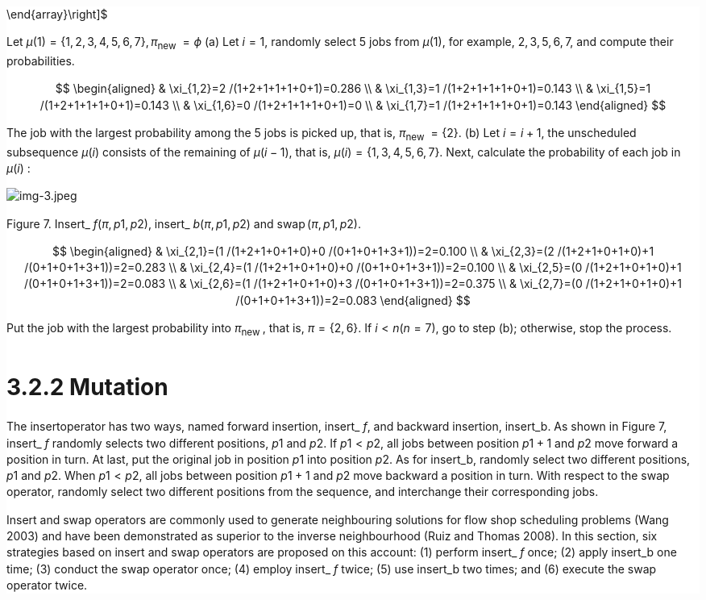 \end{array}\right]$

Let $\mu(1)=\{1,2,3,4,5,6,7\}, \pi_{\text {new }}=\phi$
(a) Let $i=1$, randomly select 5 jobs from $\mu(1)$, for example, $2,3,5,6,7$, and compute their probabilities.

$$
\begin{aligned}
& \xi_{1,2}=2 /(1+2+1+1+1+0+1)=0.286 \\
& \xi_{1,3}=1 /(1+2+1+1+1+0+1)=0.143 \\
& \xi_{1,5}=1 /(1+2+1+1+1+0+1)=0.143 \\
& \xi_{1,6}=0 /(1+2+1+1+1+0+1)=0 \\
& \xi_{1,7}=1 /(1+2+1+1+1+0+1)=0.143
\end{aligned}
$$

The job with the largest probability among the 5 jobs is picked up, that is, $\pi_{\text {new }}=\{2\}$.
(b) Let $i=i+1$, the unscheduled subsequence $\mu(i)$ consists of the remaining of $\mu(i-1)$, that is, $\mu(i)=\{1,3,4,5,6,7\}$. Next, calculate the probability of each job in $\mu(i)$ :

![img-3.jpeg](img-3.jpeg)

Figure 7. Insert_ $f(\pi, p 1, p 2)$, insert_ $b(\pi, p 1, p 2)$ and $\operatorname{swap}(\pi, p 1, p 2)$.

$$
\begin{aligned}
& \xi_{2,1}=(1 /(1+2+1+0+1+0)+0 /(0+1+0+1+3+1))=2=0.100 \\
& \xi_{2,3}=(2 /(1+2+1+0+1+0)+1 /(0+1+0+1+3+1))=2=0.283 \\
& \xi_{2,4}=(1 /(1+2+1+0+1+0)+0 /(0+1+0+1+3+1))=2=0.100 \\
& \xi_{2,5}=(0 /(1+2+1+0+1+0)+1 /(0+1+0+1+3+1))=2=0.083 \\
& \xi_{2,6}=(1 /(1+2+1+0+1+0)+3 /(0+1+0+1+3+1))=2=0.375 \\
& \xi_{2,7}=(0 /(1+2+1+0+1+0)+1 /(0+1+0+1+3+1))=2=0.083
\end{aligned}
$$

Put the job with the largest probability into $\pi_{\text {new }}$, that is, $\pi=\{2,6\}$. If $i<n(n=7)$, go to step (b); otherwise, stop the process.

# 3.2.2 Mutation 

The insertoperator has two ways, named forward insertion, insert_ $f$, and backward insertion, insert_b. As shown in Figure 7, insert_ $f$ randomly selects two different positions, $p 1$ and $p 2$. If $p 1<p 2$, all jobs between position $p 1+1$ and $p 2$ move forward a position in turn. At last, put the original job in position $p 1$ into position $p 2$. As for insert_b, randomly select two different positions, $p 1$ and $p 2$. When $p 1<p 2$, all jobs between position $p 1+1$ and $p 2$ move backward a position in turn. With respect to the swap operator, randomly select two different positions from the sequence, and interchange their corresponding jobs.

Insert and swap operators are commonly used to generate neighbouring solutions for flow shop scheduling problems (Wang 2003) and have been demonstrated as superior to the inverse neighbourhood (Ruiz and Thomas 2008). In this section, six strategies based on insert and swap operators are proposed on this account: (1) perform insert_ $f$ once; (2) apply insert_b one time; (3) conduct the swap operator once; (4) employ insert_ $f$ twice; (5) use insert_b two times; and (6) execute the swap operator twice.
